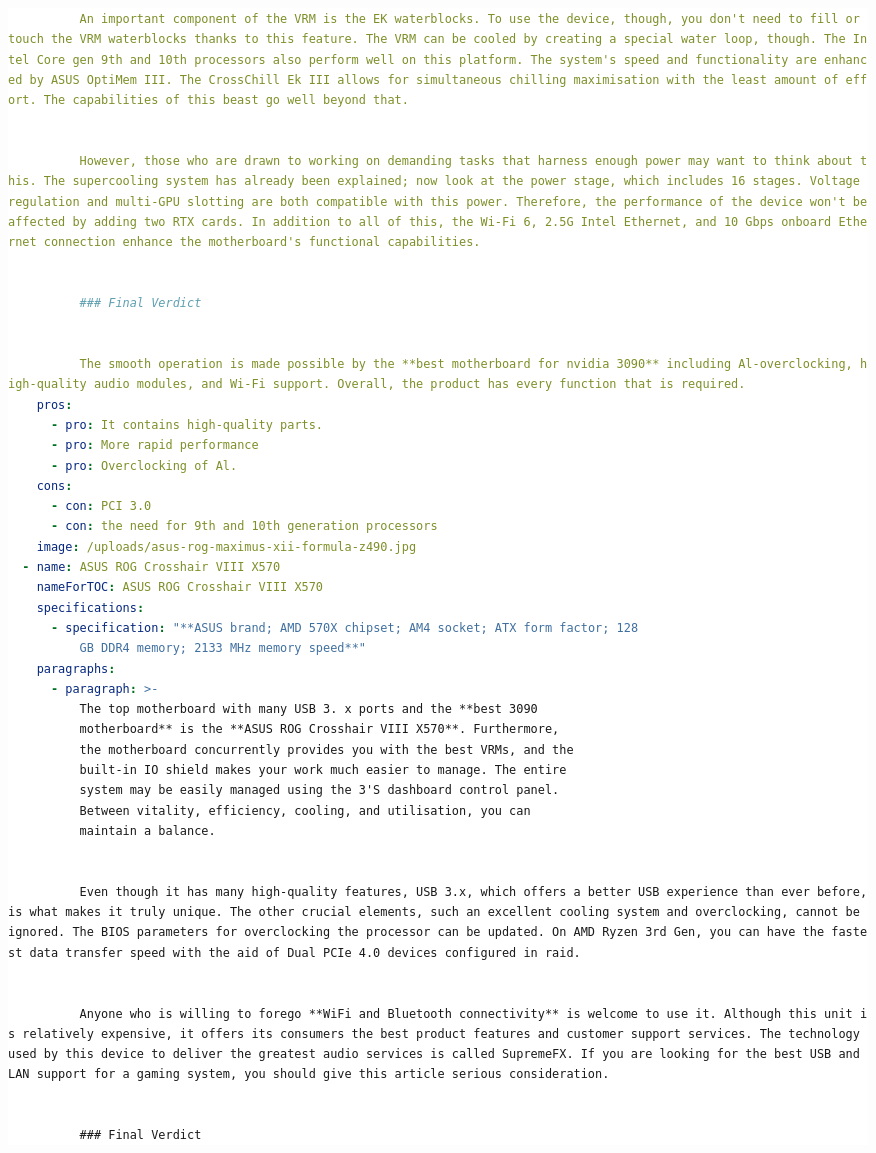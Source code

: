 ```yaml
          An important component of the VRM is the EK waterblocks. To use the device, though, you don't need to fill or touch the VRM waterblocks thanks to this feature. The VRM can be cooled by creating a special water loop, though. The Intel Core gen 9th and 10th processors also perform well on this platform. The system's speed and functionality are enhanced by ASUS OptiMem III. The CrossChill Ek III allows for simultaneous chilling maximisation with the least amount of effort. The capabilities of this beast go well beyond that.


          However, those who are drawn to working on demanding tasks that harness enough power may want to think about this. The supercooling system has already been explained; now look at the power stage, which includes 16 stages. Voltage regulation and multi-GPU slotting are both compatible with this power. Therefore, the performance of the device won't be affected by adding two RTX cards. In addition to all of this, the Wi-Fi 6, 2.5G Intel Ethernet, and 10 Gbps onboard Ethernet connection enhance the motherboard's functional capabilities.


          ### Final Verdict


          The smooth operation is made possible by the **best motherboard for nvidia 3090** including Al-overclocking, high-quality audio modules, and Wi-Fi support. Overall, the product has every function that is required.
    pros:
      - pro: It contains high-quality parts.
      - pro: More rapid performance
      - pro: Overclocking of Al.
    cons:
      - con: PCI 3.0
      - con: the need for 9th and 10th generation processors
    image: /uploads/asus-rog-maximus-xii-formula-z490.jpg
  - name: ASUS ROG Crosshair VIII X570
    nameForTOC: ASUS ROG Crosshair VIII X570
    specifications:
      - specification: "**ASUS brand; AMD 570X chipset; AM4 socket; ATX form factor; 128
          GB DDR4 memory; 2133 MHz memory speed**"
    paragraphs:
      - paragraph: >-
          The top motherboard with many USB 3. x ports and the **best 3090
          motherboard** is the **ASUS ROG Crosshair VIII X570**. Furthermore,
          the motherboard concurrently provides you with the best VRMs, and the
          built-in IO shield makes your work much easier to manage. The entire
          system may be easily managed using the 3'S dashboard control panel.
          Between vitality, efficiency, cooling, and utilisation, you can
          maintain a balance.


          Even though it has many high-quality features, USB 3.x, which offers a better USB experience than ever before, is what makes it truly unique. The other crucial elements, such an excellent cooling system and overclocking, cannot be ignored. The BIOS parameters for overclocking the processor can be updated. On AMD Ryzen 3rd Gen, you can have the fastest data transfer speed with the aid of Dual PCIe 4.0 devices configured in raid.


          Anyone who is willing to forego **WiFi and Bluetooth connectivity** is welcome to use it. Although this unit is relatively expensive, it offers its consumers the best product features and customer support services. The technology used by this device to deliver the greatest audio services is called SupremeFX. If you are looking for the best USB and LAN support for a gaming system, you should give this article serious consideration.


          ### Final Verdict


```